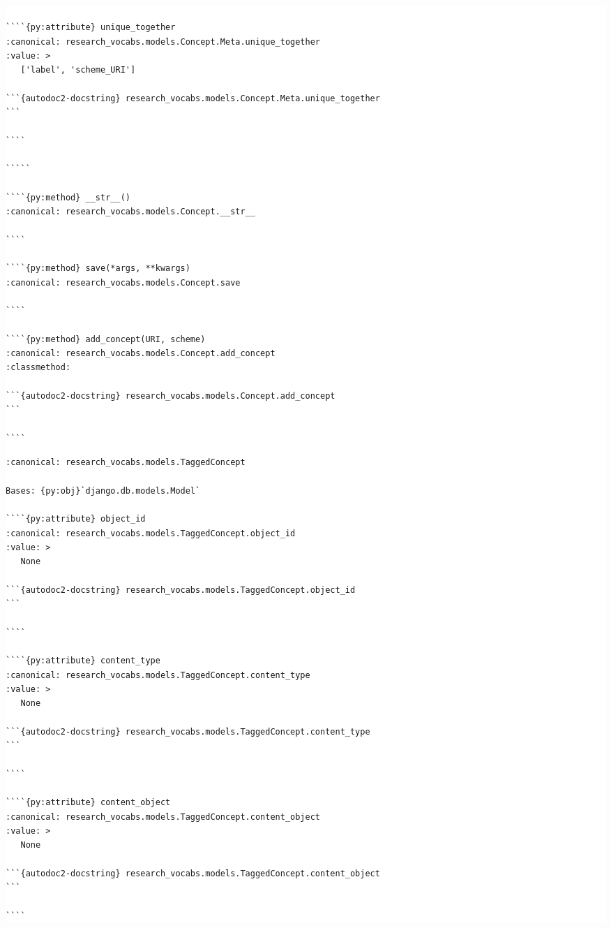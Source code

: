 ``````{py:class} Concept(*args, **kwargs)

````{py:attribute} unique_together
:canonical: research_vocabs.models.Concept.Meta.unique_together
:value: >
   ['label', 'scheme_URI']

```{autodoc2-docstring} research_vocabs.models.Concept.Meta.unique_together
```

````

`````

````{py:method} __str__()
:canonical: research_vocabs.models.Concept.__str__

````

````{py:method} save(*args, **kwargs)
:canonical: research_vocabs.models.Concept.save

````

````{py:method} add_concept(URI, scheme)
:canonical: research_vocabs.models.Concept.add_concept
:classmethod:

```{autodoc2-docstring} research_vocabs.models.Concept.add_concept
```

````

``````

``````{py:class} TaggedConcept(*args, **kwargs)
:canonical: research_vocabs.models.TaggedConcept

Bases: {py:obj}`django.db.models.Model`

````{py:attribute} object_id
:canonical: research_vocabs.models.TaggedConcept.object_id
:value: >
   None

```{autodoc2-docstring} research_vocabs.models.TaggedConcept.object_id
```

````

````{py:attribute} content_type
:canonical: research_vocabs.models.TaggedConcept.content_type
:value: >
   None

```{autodoc2-docstring} research_vocabs.models.TaggedConcept.content_type
```

````

````{py:attribute} content_object
:canonical: research_vocabs.models.TaggedConcept.content_object
:value: >
   None

```{autodoc2-docstring} research_vocabs.models.TaggedConcept.content_object
```

````

``````